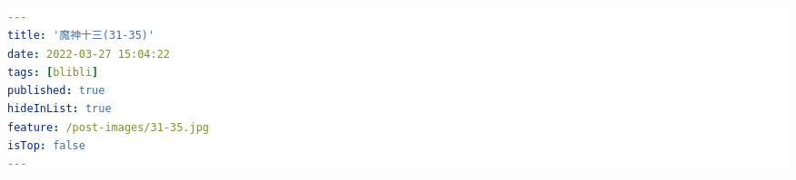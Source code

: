 ```yaml
---
title: '魔神十三(31-35)'
date: 2022-03-27 15:04:22
tags: [blibli]
published: true
hideInList: true
feature: /post-images/31-35.jpg
isTop: false
---
```

<iframe  
 height=850 
 width=90% 
 src="//player.bilibili.com/player.html?aid=897949203&bvid=BV1LN4y1g7LK&cid=758249105&page=1"  
 frameborder=0  
 allowfullscreen>
 </iframe>
<iframe  
 height=850 
 width=90% 
 src="//player.bilibili.com/player.html?aid=727933438&bvid=BV14S4y1p7TW&cid=759320989&page=1"  
 frameborder=0  
 allowfullscreen>
 </iframe>
<iframe  
 height=850 
 width=90% 
 src="//player.bilibili.com/player.html?aid=642885794&bvid=BV1jY4y1n7Ti&cid=760090380&page=1"  
 frameborder=0  
 allowfullscreen>
 </iframe>
<iframe  
 height=850 
 width=90% 
 src="//player.bilibili.com/player.html?aid=512994799&bvid=BV1M3411A7PP&cid=760971304&page=1"  
 frameborder=0  
 allowfullscreen>
 </iframe>
<iframe  
 height=850 
 width=90% 
 src="//player.bilibili.com/player.html?aid=385612504&bvid=BV15Z4y1v7xD&cid=761852633&page=1"  
 frameborder=0  
 allowfullscreen>
 </iframe>

